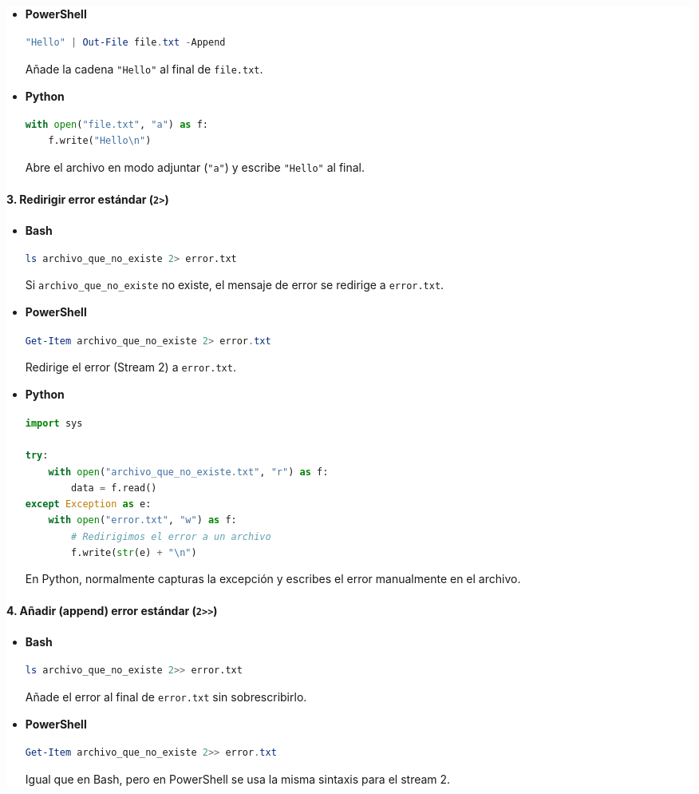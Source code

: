 - **PowerShell**  
  ```powershell
  "Hello" | Out-File file.txt -Append
  ```
  Añade la cadena `"Hello"` al final de `file.txt`.

- **Python**  
  ```python
  with open("file.txt", "a") as f:
      f.write("Hello\n")
  ```
  Abre el archivo en modo adjuntar (`"a"`) y escribe `"Hello"` al final.



#### 3. Redirigir error estándar (`2>`)

- **Bash**  
  ```bash
  ls archivo_que_no_existe 2> error.txt
  ```
  Si `archivo_que_no_existe` no existe, el mensaje de error se redirige a `error.txt`.

- **PowerShell**  
  ```powershell
  Get-Item archivo_que_no_existe 2> error.txt
  ```
  Redirige el error (Stream 2) a `error.txt`.

- **Python**  
  ```python
  import sys

  try:
      with open("archivo_que_no_existe.txt", "r") as f:
          data = f.read()
  except Exception as e:
      with open("error.txt", "w") as f:
          # Redirigimos el error a un archivo
          f.write(str(e) + "\n")
  ```
  En Python, normalmente capturas la excepción y escribes el error manualmente en el archivo.



#### 4. Añadir (append) error estándar (`2>>`)

- **Bash**  
  ```bash
  ls archivo_que_no_existe 2>> error.txt
  ```
  Añade el error al final de `error.txt` sin sobrescribirlo.

- **PowerShell**  
  ```powershell
  Get-Item archivo_que_no_existe 2>> error.txt
  ```
  Igual que en Bash, pero en PowerShell se usa la misma sintaxis para el stream 2.
